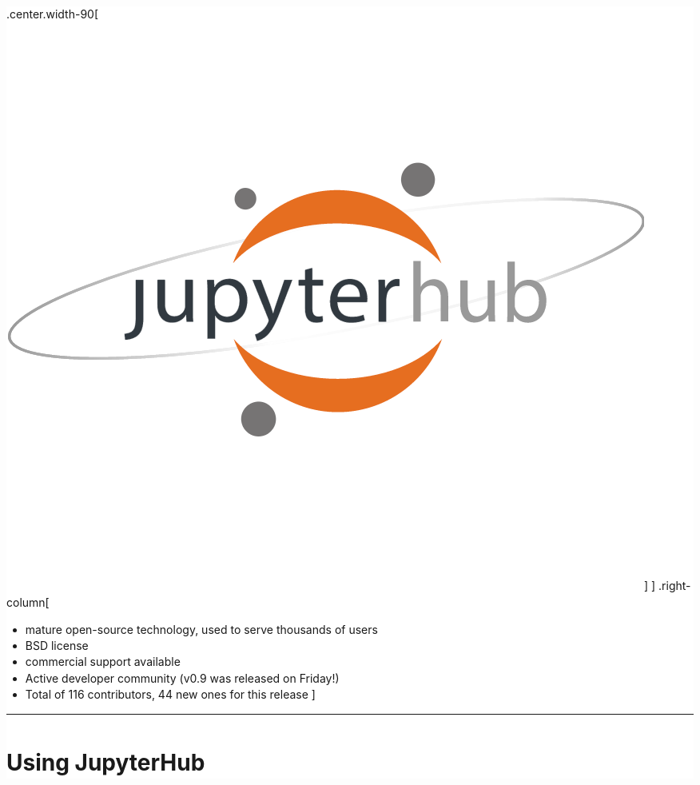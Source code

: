 .center.width-90[![](img/jupyterhub-logo.png)]
]
.right-column[
* mature open-source technology, used to serve thousands of users
* BSD license
* commercial support available
* Active developer community (v0.9 was released on Friday!)
* Total of 116 contributors, 44 new ones for this release
]

---

# Using JupyterHub
